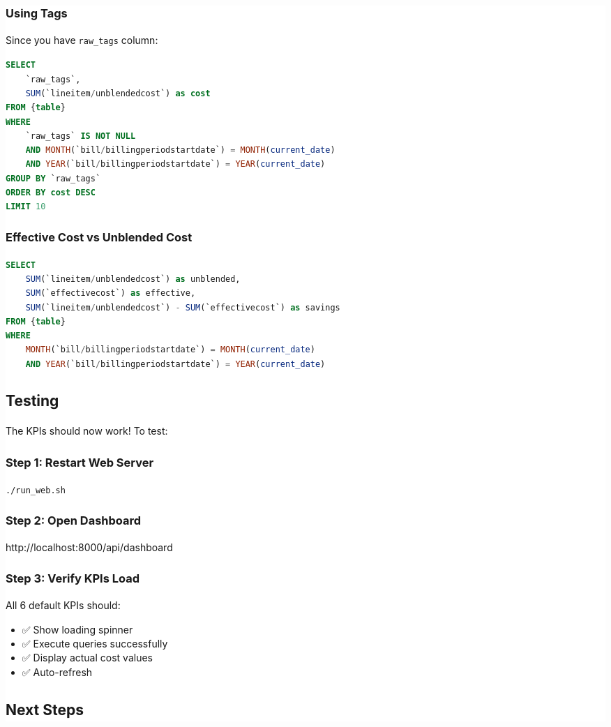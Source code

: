 ### Using Tags

Since you have `raw_tags` column:
```sql
SELECT
    `raw_tags`,
    SUM(`lineitem/unblendedcost`) as cost
FROM {table}
WHERE
    `raw_tags` IS NOT NULL
    AND MONTH(`bill/billingperiodstartdate`) = MONTH(current_date)
    AND YEAR(`bill/billingperiodstartdate`) = YEAR(current_date)
GROUP BY `raw_tags`
ORDER BY cost DESC
LIMIT 10
```

### Effective Cost vs Unblended Cost

```sql
SELECT
    SUM(`lineitem/unblendedcost`) as unblended,
    SUM(`effectivecost`) as effective,
    SUM(`lineitem/unblendedcost`) - SUM(`effectivecost`) as savings
FROM {table}
WHERE
    MONTH(`bill/billingperiodstartdate`) = MONTH(current_date)
    AND YEAR(`bill/billingperiodstartdate`) = YEAR(current_date)
```

## Testing

The KPIs should now work! To test:

### Step 1: Restart Web Server

```bash
./run_web.sh
```

### Step 2: Open Dashboard

http://localhost:8000/api/dashboard

### Step 3: Verify KPIs Load

All 6 default KPIs should:
- ✅ Show loading spinner
- ✅ Execute queries successfully
- ✅ Display actual cost values
- ✅ Auto-refresh

## Next Steps
